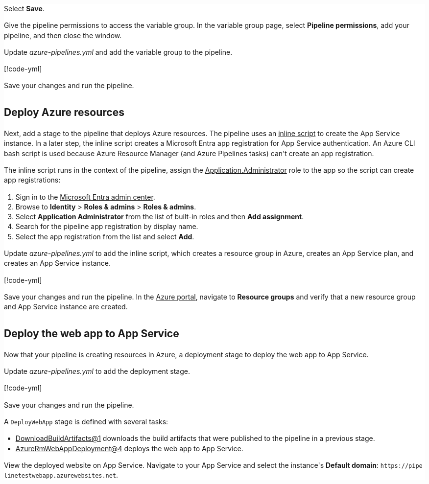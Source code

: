 Select **Save**.

Give the pipeline permissions to access the variable group.  In the variable group page, select **Pipeline permissions**, add your pipeline, and then close the window.

Update *azure-pipelines.yml* and add the variable group to the pipeline.

[!code-yml[](includes/deploy-web-app-authentication-pipeline/azure-pipeline-2.yml?highlight=1-2)]

Save your changes and run the pipeline.

## Deploy Azure resources

Next, add a stage to the pipeline that deploys Azure resources.  The pipeline uses an [inline script](/azure/devops/pipelines/scripts/powershell) to create the App Service instance.  In a later step, the inline script creates a Microsoft Entra app registration for App Service authentication.  An Azure CLI bash script is used because Azure Resource Manager (and Azure Pipelines tasks) can't create an app registration.

The inline script runs in the context of the pipeline, assign the [Application.Administrator](~/identity/role-based-access-control/permissions-reference.md#application-administrator) role to the app so the script can create app registrations:

1. Sign in to the [Microsoft Entra admin center](https://entra.microsoft.com).
1. Browse to **Identity** > **Roles & admins** > **Roles & admins**.
1. Select **Application Administrator** from the list of built-in roles and then **Add assignment**.
1. Search for the pipeline app registration by display name.
1. Select the app registration from the list and select **Add**.

Update *azure-pipelines.yml* to add the inline script, which creates a resource group in Azure, creates an App Service plan, and creates an App Service instance.

[!code-yml[](includes/deploy-web-app-authentication-pipeline/azure-pipeline-3.yml?highlight=40-68)]

Save your changes and run the pipeline.  In the [Azure portal](https://portal.azure.com), navigate to **Resource groups** and verify that a new resource group and App Service instance are created.

## Deploy the web app to App Service

Now that your pipeline is creating resources in Azure, a deployment stage to deploy the web app to App Service.  

Update *azure-pipelines.yml* to add the deployment stage.

[!code-yml[](includes/deploy-web-app-authentication-pipeline/azure-pipeline-4.yml?highlight=70-96)]

Save your changes and run the pipeline.

A `DeployWebApp` stage is defined with several tasks:

- [DownloadBuildArtifacts@1](/azure/devops/pipelines/tasks/reference/download-build-artifacts-v1) downloads the build artifacts that were published to the pipeline in a previous stage.
- [AzureRmWebAppDeployment@4](/azure/devops/pipelines/tasks/reference/azure-rm-web-app-deployment-v4) deploys the web app to App Service.

View the deployed website on App Service. Navigate to your App Service and select the instance's **Default domain**: `https://pipelinetestwebapp.azurewebsites.net`.
